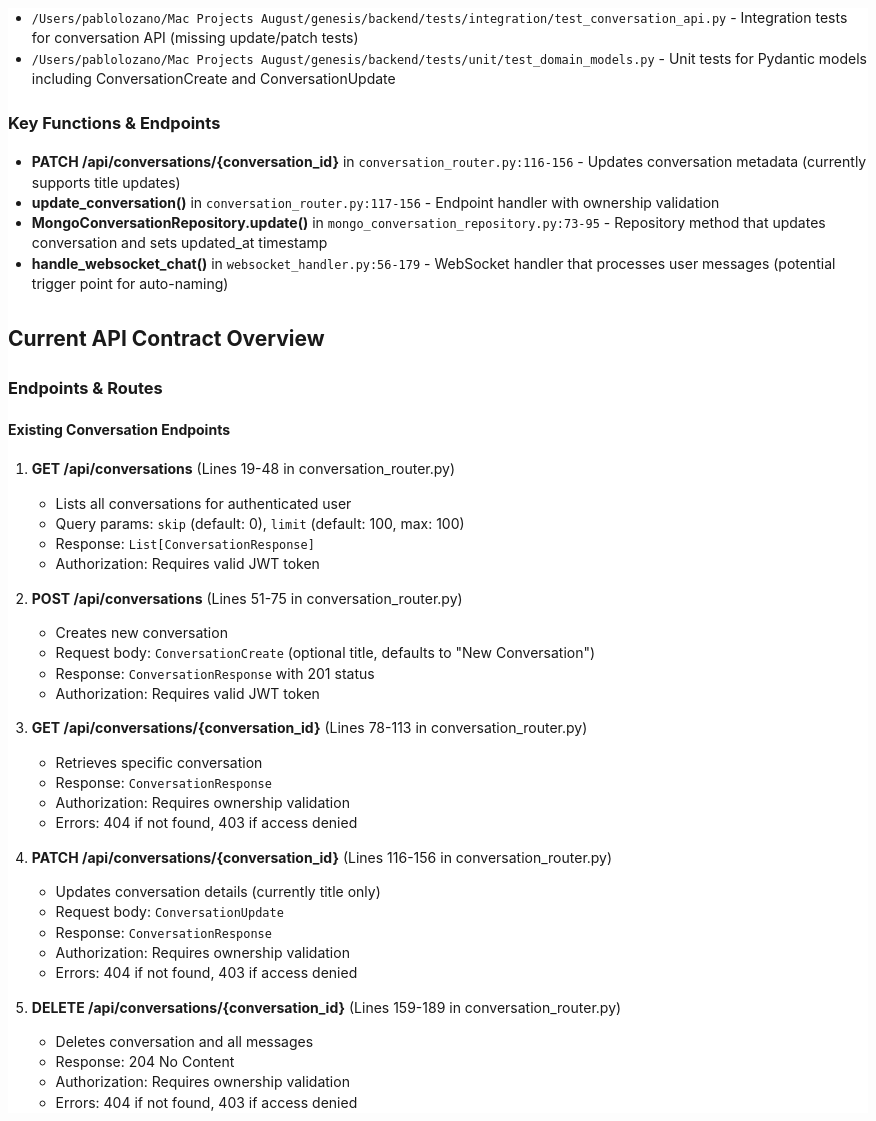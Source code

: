 - `/Users/pablolozano/Mac Projects August/genesis/backend/tests/integration/test_conversation_api.py` - Integration tests for conversation API (missing update/patch tests)
- `/Users/pablolozano/Mac Projects August/genesis/backend/tests/unit/test_domain_models.py` - Unit tests for Pydantic models including ConversationCreate and ConversationUpdate

### Key Functions & Endpoints

- **PATCH /api/conversations/{conversation_id}** in `conversation_router.py:116-156` - Updates conversation metadata (currently supports title updates)
- **update_conversation()** in `conversation_router.py:117-156` - Endpoint handler with ownership validation
- **MongoConversationRepository.update()** in `mongo_conversation_repository.py:73-95` - Repository method that updates conversation and sets updated_at timestamp
- **handle_websocket_chat()** in `websocket_handler.py:56-179` - WebSocket handler that processes user messages (potential trigger point for auto-naming)

## Current API Contract Overview

### Endpoints & Routes

#### Existing Conversation Endpoints

1. **GET /api/conversations** (Lines 19-48 in conversation_router.py)
   - Lists all conversations for authenticated user
   - Query params: `skip` (default: 0), `limit` (default: 100, max: 100)
   - Response: `List[ConversationResponse]`
   - Authorization: Requires valid JWT token

2. **POST /api/conversations** (Lines 51-75 in conversation_router.py)
   - Creates new conversation
   - Request body: `ConversationCreate` (optional title, defaults to "New Conversation")
   - Response: `ConversationResponse` with 201 status
   - Authorization: Requires valid JWT token

3. **GET /api/conversations/{conversation_id}** (Lines 78-113 in conversation_router.py)
   - Retrieves specific conversation
   - Response: `ConversationResponse`
   - Authorization: Requires ownership validation
   - Errors: 404 if not found, 403 if access denied

4. **PATCH /api/conversations/{conversation_id}** (Lines 116-156 in conversation_router.py)
   - Updates conversation details (currently title only)
   - Request body: `ConversationUpdate`
   - Response: `ConversationResponse`
   - Authorization: Requires ownership validation
   - Errors: 404 if not found, 403 if access denied

5. **DELETE /api/conversations/{conversation_id}** (Lines 159-189 in conversation_router.py)
   - Deletes conversation and all messages
   - Response: 204 No Content
   - Authorization: Requires ownership validation
   - Errors: 404 if not found, 403 if access denied
